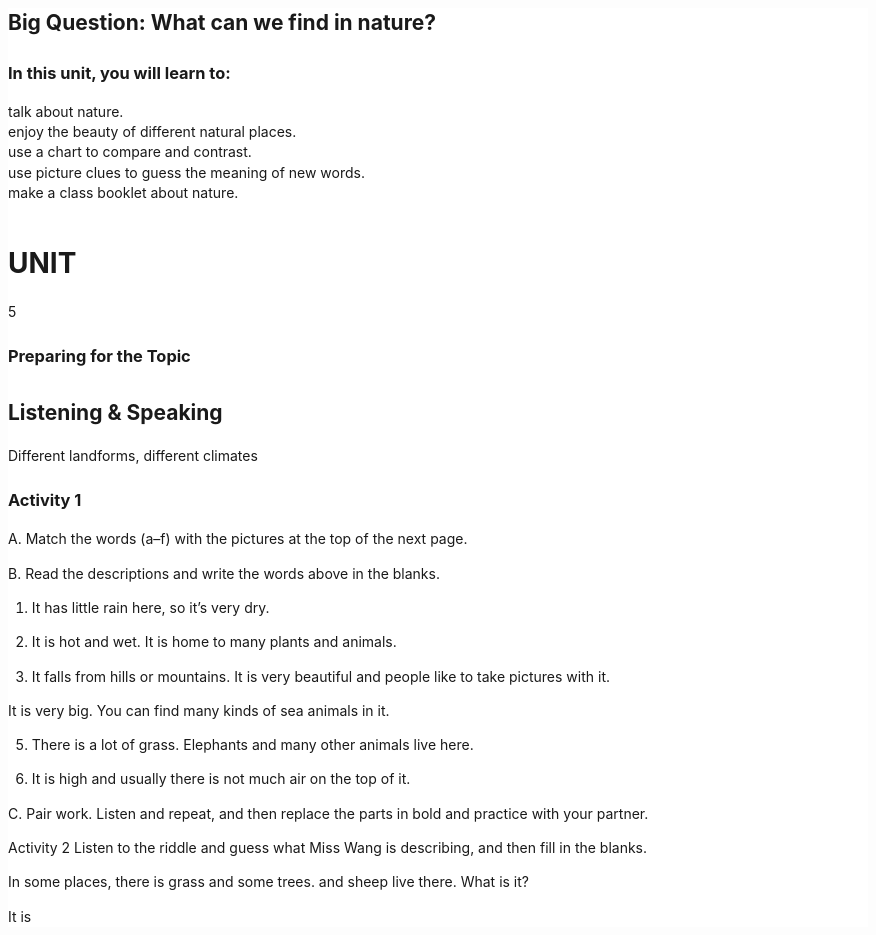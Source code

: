   

## Big Question: What can we find in nature?

### In this unit, you will learn to:

talk about nature.   
enjoy the beauty of different natural places.   
use a chart to compare and contrast.   
use picture clues to guess the meaning of new words.   
make a class booklet about nature.  

# UNIT

5  

### Preparing for the Topic

## Listening & Speaking

Different landforms, different climates  

### Activity  1

A. Match the words (a–f) with the pictures at the top of the next page.  

  

B. Read the descriptions and write the words above in the blanks.  

1. It has little rain here, so it’s very dry.  

2. It is hot and wet. It is home to many plants and animals.  

  

3. It falls from hills or mountains. It is very beautiful and people like to take pictures with it.  

It is very big. You can find many kinds of sea animals in it.  

5. There is a lot of grass. Elephants and many other animals live here.  

6. It is high and usually there is not much air on the top of it.  

C. Pair work. Listen and repeat, and then replace the parts in bold and practice with your partner.  

  

  

Activity  2       Listen to the riddle and guess what Miss Wang is describing, and then fill in the blanks.  

  

In some places, there is grass and some trees. and sheep live there. What is it?  

It is  

  